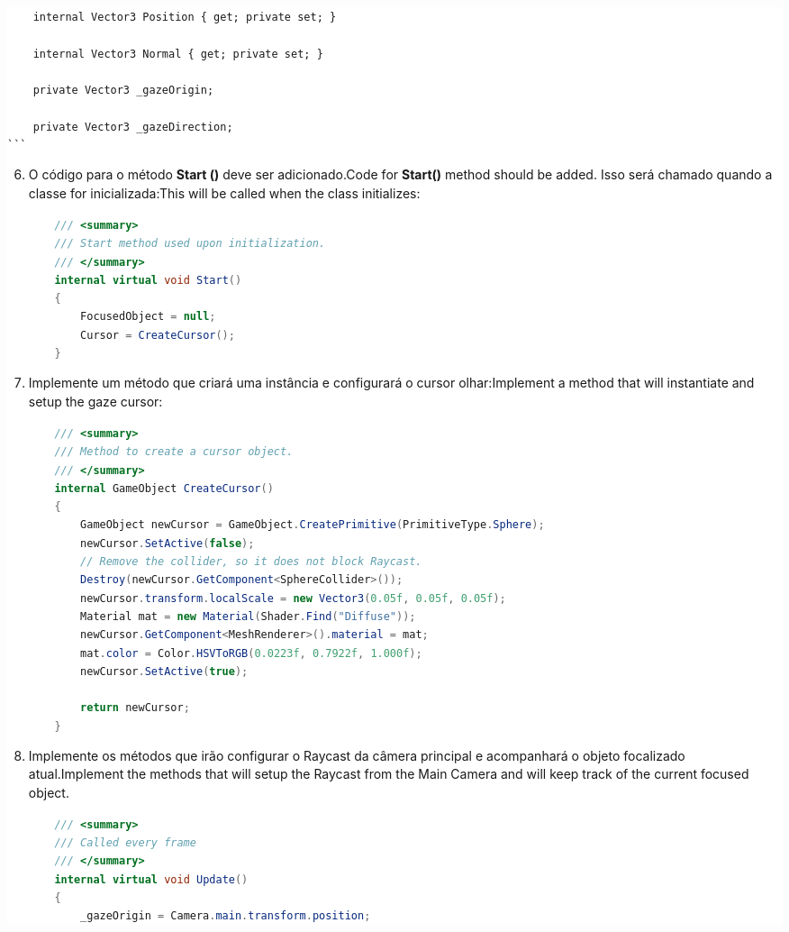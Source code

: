         internal Vector3 Position { get; private set; }

        internal Vector3 Normal { get; private set; }

        private Vector3 _gazeOrigin;

        private Vector3 _gazeDirection;
    ```

6.  <span data-ttu-id="ae0c4-371">O código para o método **Start ()** deve ser adicionado.</span><span class="sxs-lookup"><span data-stu-id="ae0c4-371">Code for **Start()** method should be added.</span></span> <span data-ttu-id="ae0c4-372">Isso será chamado quando a classe for inicializada:</span><span class="sxs-lookup"><span data-stu-id="ae0c4-372">This will be called when the class initializes:</span></span>

    ```csharp
        /// <summary>
        /// Start method used upon initialization.
        /// </summary>
        internal virtual void Start()
        {
            FocusedObject = null;
            Cursor = CreateCursor();
        }
    ```

7.  <span data-ttu-id="ae0c4-373">Implemente um método que criará uma instância e configurará o cursor olhar:</span><span class="sxs-lookup"><span data-stu-id="ae0c4-373">Implement a method that will instantiate and setup the gaze cursor:</span></span> 

    ```csharp
        /// <summary>
        /// Method to create a cursor object.
        /// </summary>
        internal GameObject CreateCursor()
        {
            GameObject newCursor = GameObject.CreatePrimitive(PrimitiveType.Sphere);
            newCursor.SetActive(false);
            // Remove the collider, so it does not block Raycast.
            Destroy(newCursor.GetComponent<SphereCollider>());
            newCursor.transform.localScale = new Vector3(0.05f, 0.05f, 0.05f);
            Material mat = new Material(Shader.Find("Diffuse"));
            newCursor.GetComponent<MeshRenderer>().material = mat;
            mat.color = Color.HSVToRGB(0.0223f, 0.7922f, 1.000f);
            newCursor.SetActive(true);

            return newCursor;
        }
    ```

8.  <span data-ttu-id="ae0c4-374">Implemente os métodos que irão configurar o Raycast da câmera principal e acompanhará o objeto focalizado atual.</span><span class="sxs-lookup"><span data-stu-id="ae0c4-374">Implement the methods that will setup the Raycast from the Main Camera and will keep track of the current focused object.</span></span>

    ```csharp
        /// <summary>
        /// Called every frame
        /// </summary>
        internal virtual void Update()
        {
            _gazeOrigin = Camera.main.transform.position;
